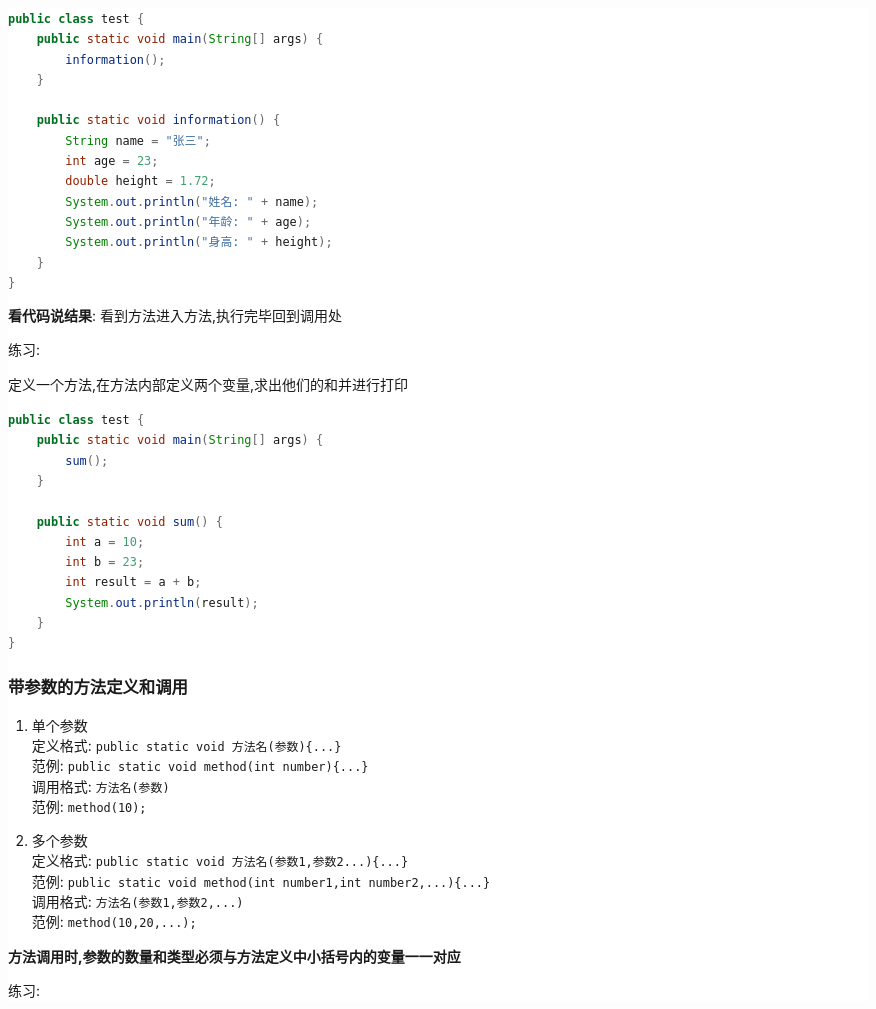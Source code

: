 ```java
public class test {
    public static void main(String[] args) {
        information();
    }

    public static void information() {
        String name = "张三";
        int age = 23;
        double height = 1.72;
        System.out.println("姓名: " + name);
        System.out.println("年龄: " + age);
        System.out.println("身高: " + height);
    }
}
```

**看代码说结果**: 看到方法进入方法,执行完毕回到调用处   

练习: 

定义一个方法,在方法内部定义两个变量,求出他们的和并进行打印

```java
public class test {
    public static void main(String[] args) {
        sum();
    }

    public static void sum() {
        int a = 10;
        int b = 23;
        int result = a + b;
        System.out.println(result);
    }
}
```

### 带参数的方法定义和调用

1. 单个参数  
定义格式: `public static void 方法名(参数){...}`  
范例: `public static void method(int number){...}`  
调用格式: `方法名(参数)`  
范例: `method(10);`  

2. 多个参数  
定义格式: `public static void 方法名(参数1,参数2...){...}`  
范例: `public static void method(int number1,int number2,...){...}`  
调用格式: `方法名(参数1,参数2,...)`  
范例: `method(10,20,...);`  

**方法调用时,参数的数量和类型必须与方法定义中小括号内的变量一一对应**

练习: 
